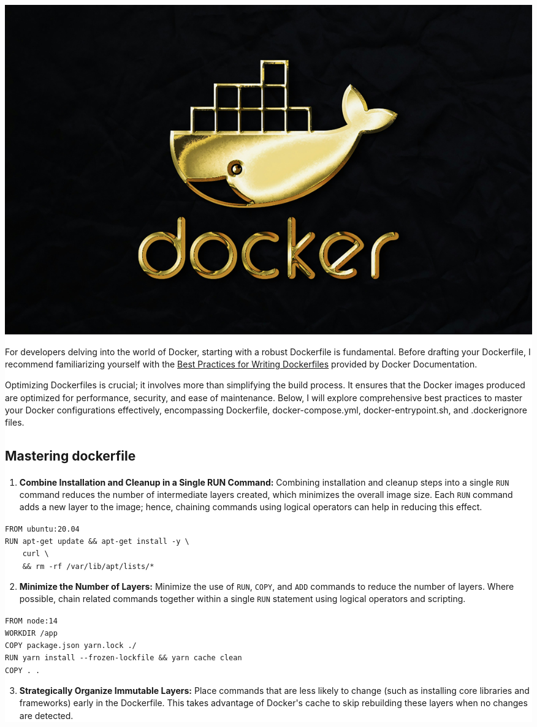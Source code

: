 ![docker](pics/2-Docker.jpg)

For developers delving into the world of Docker, starting with a robust Dockerfile is fundamental. Before drafting your Dockerfile, I recommend familiarizing yourself with the [Best Practices for Writing Dockerfiles](https://docs.docker.com/develop/develop-images/dockerfile_best-practices/) provided by Docker Documentation. 

Optimizing Dockerfiles is crucial; it involves more than simplifying the build process. It ensures that the Docker images produced are optimized for performance, security, and ease of maintenance. Below, I will explore comprehensive best practices to master your Docker configurations effectively, encompassing Dockerfile, docker-compose.yml, docker-entrypoint.sh, and .dockerignore files.

## Mastering dockerfile

1. **Combine Installation and Cleanup in a Single RUN Command:** Combining installation and cleanup steps into a single `RUN` command reduces the number of intermediate layers created, which minimizes the overall image size. Each `RUN` command adds a new layer to the image; hence, chaining commands using logical operators can help in reducing this effect.
```
FROM ubuntu:20.04
RUN apt-get update && apt-get install -y \
    curl \
    && rm -rf /var/lib/apt/lists/*
```
2. **Minimize the Number of Layers:** Minimize the use of `RUN`, `COPY`, and `ADD` commands to reduce the number of layers. Where possible, chain related commands together within a single `RUN` statement using logical operators and scripting.
```
FROM node:14
WORKDIR /app
COPY package.json yarn.lock ./
RUN yarn install --frozen-lockfile && yarn cache clean
COPY . .
```
3. **Strategically Organize Immutable Layers:** Place commands that are less likely to change (such as installing core libraries and frameworks) early in the Dockerfile. This takes advantage of Docker's cache to skip rebuilding these layers when no changes are detected.
```
```
